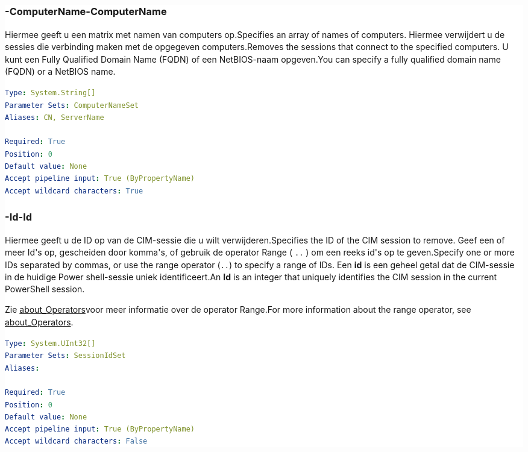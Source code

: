 ### <span data-ttu-id="4fb22-125">-ComputerName</span><span class="sxs-lookup"><span data-stu-id="4fb22-125">-ComputerName</span></span>

<span data-ttu-id="4fb22-126">Hiermee geeft u een matrix met namen van computers op.</span><span class="sxs-lookup"><span data-stu-id="4fb22-126">Specifies an array of names of computers.</span></span> <span data-ttu-id="4fb22-127">Hiermee verwijdert u de sessies die verbinding maken met de opgegeven computers.</span><span class="sxs-lookup"><span data-stu-id="4fb22-127">Removes the sessions that connect to the specified computers.</span></span> <span data-ttu-id="4fb22-128">U kunt een Fully Qualified Domain Name (FQDN) of een NetBIOS-naam opgeven.</span><span class="sxs-lookup"><span data-stu-id="4fb22-128">You can specify a fully qualified domain name (FQDN) or a NetBIOS name.</span></span>

```yaml
Type: System.String[]
Parameter Sets: ComputerNameSet
Aliases: CN, ServerName

Required: True
Position: 0
Default value: None
Accept pipeline input: True (ByPropertyName)
Accept wildcard characters: True
```

### <span data-ttu-id="4fb22-129">-Id</span><span class="sxs-lookup"><span data-stu-id="4fb22-129">-Id</span></span>

<span data-ttu-id="4fb22-130">Hiermee geeft u de ID op van de CIM-sessie die u wilt verwijderen.</span><span class="sxs-lookup"><span data-stu-id="4fb22-130">Specifies the ID of the CIM session to remove.</span></span> <span data-ttu-id="4fb22-131">Geef een of meer Id's op, gescheiden door komma's, of gebruik de operator Range ( `..` ) om een reeks id's op te geven.</span><span class="sxs-lookup"><span data-stu-id="4fb22-131">Specify one or more IDs separated by commas, or use the range operator (`..`) to specify a range of IDs.</span></span> <span data-ttu-id="4fb22-132">Een **id** is een geheel getal dat de CIM-sessie in de huidige Power shell-sessie uniek identificeert.</span><span class="sxs-lookup"><span data-stu-id="4fb22-132">An **Id** is an integer that uniquely identifies the CIM session in the current PowerShell session.</span></span>

<span data-ttu-id="4fb22-133">Zie [about_Operators](../Microsoft.PowerShell.Core/About/about_Operators.md)voor meer informatie over de operator Range.</span><span class="sxs-lookup"><span data-stu-id="4fb22-133">For more information about the range operator, see [about_Operators](../Microsoft.PowerShell.Core/About/about_Operators.md).</span></span>

```yaml
Type: System.UInt32[]
Parameter Sets: SessionIdSet
Aliases:

Required: True
Position: 0
Default value: None
Accept pipeline input: True (ByPropertyName)
Accept wildcard characters: False
```
